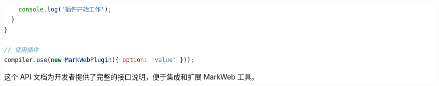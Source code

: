 ```javascript
    console.log('插件开始工作');
  }
}

// 使用插件
compiler.use(new MarkWebPlugin({ option: 'value' }));
```

这个 API 文档为开发者提供了完整的接口说明，便于集成和扩展 MarkWeb 工具。